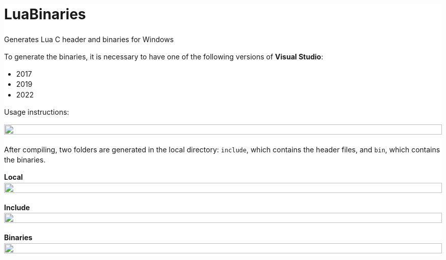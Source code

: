 # LuaBinaries
Generates Lua C header and binaries for Windows

To generate the binaries, it is necessary to have one of the following versions of **Visual Studio**:

- 2017
- 2019
- 2022

Usage instructions:

<img src="./assets/luabinaries.gif" width="100%" height="100%">

After compiling, two folders are generated in the local directory: `include`, which contains the header files, and `bin`, which contains the binaries.

**Local** <img src="https://i.imgur.com/KT98NXq.png" width="100%" height="100%">

**Include** <img src="https://i.imgur.com/f7wketd.png" width="100%" height="100%">

**Binaries** <img src="https://i.imgur.com/hH89jjV.png" width="100%" height="100%">
